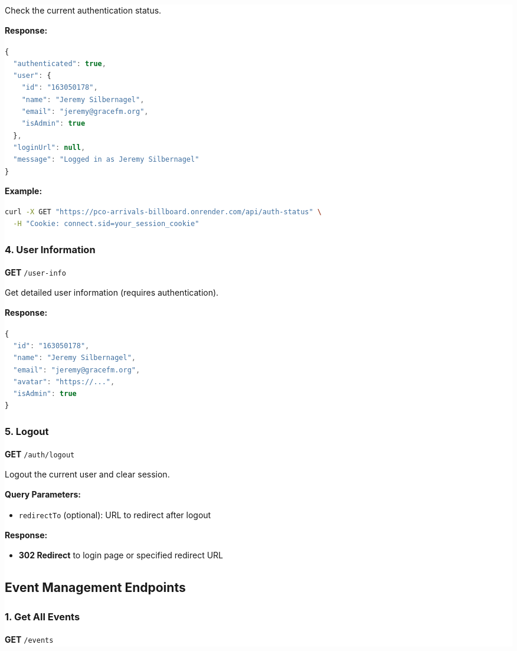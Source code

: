 Check the current authentication status.

**Response:**
```javascript
{
  "authenticated": true,
  "user": {
    "id": "163050178",
    "name": "Jeremy Silbernagel",
    "email": "jeremy@gracefm.org",
    "isAdmin": true
  },
  "loginUrl": null,
  "message": "Logged in as Jeremy Silbernagel"
}
```

**Example:**
```bash
curl -X GET "https://pco-arrivals-billboard.onrender.com/api/auth-status" \
  -H "Cookie: connect.sid=your_session_cookie"
```

### 4. User Information
**GET** `/user-info`

Get detailed user information (requires authentication).

**Response:**
```javascript
{
  "id": "163050178",
  "name": "Jeremy Silbernagel",
  "email": "jeremy@gracefm.org",
  "avatar": "https://...",
  "isAdmin": true
}
```

### 5. Logout
**GET** `/auth/logout`

Logout the current user and clear session.

**Query Parameters:**
- `redirectTo` (optional): URL to redirect after logout

**Response:**
- **302 Redirect** to login page or specified redirect URL

## Event Management Endpoints

### 1. Get All Events
**GET** `/events`
